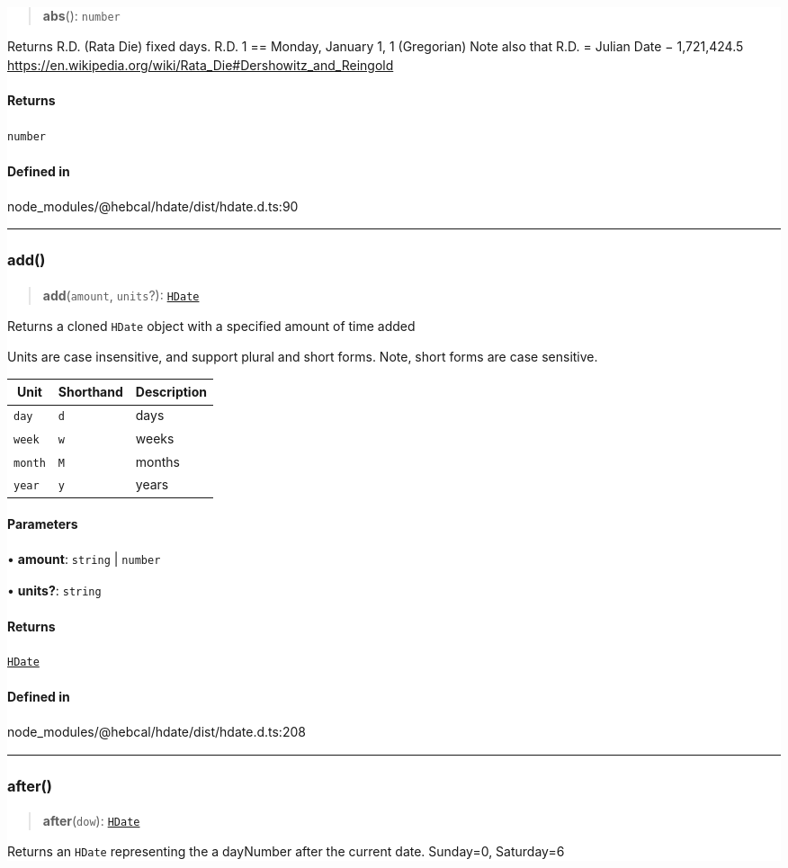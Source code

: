 > **abs**(): `number`

Returns R.D. (Rata Die) fixed days.
R.D. 1 == Monday, January 1, 1 (Gregorian)
Note also that R.D. = Julian Date − 1,721,424.5
https://en.wikipedia.org/wiki/Rata_Die#Dershowitz_and_Reingold

#### Returns

`number`

#### Defined in

node\_modules/@hebcal/hdate/dist/hdate.d.ts:90

***

### add()

> **add**(`amount`, `units`?): [`HDate`](HDate.md)

Returns a cloned `HDate` object with a specified amount of time added

Units are case insensitive, and support plural and short forms.
Note, short forms are case sensitive.

| Unit | Shorthand | Description
| --- | --- | --- |
| `day` | `d` | days |
| `week` | `w` | weeks |
| `month` | `M` | months |
| `year` | `y` | years |

#### Parameters

• **amount**: `string` \| `number`

• **units?**: `string`

#### Returns

[`HDate`](HDate.md)

#### Defined in

node\_modules/@hebcal/hdate/dist/hdate.d.ts:208

***

### after()

> **after**(`dow`): [`HDate`](HDate.md)

Returns an `HDate` representing the a dayNumber after the current date.
Sunday=0, Saturday=6
